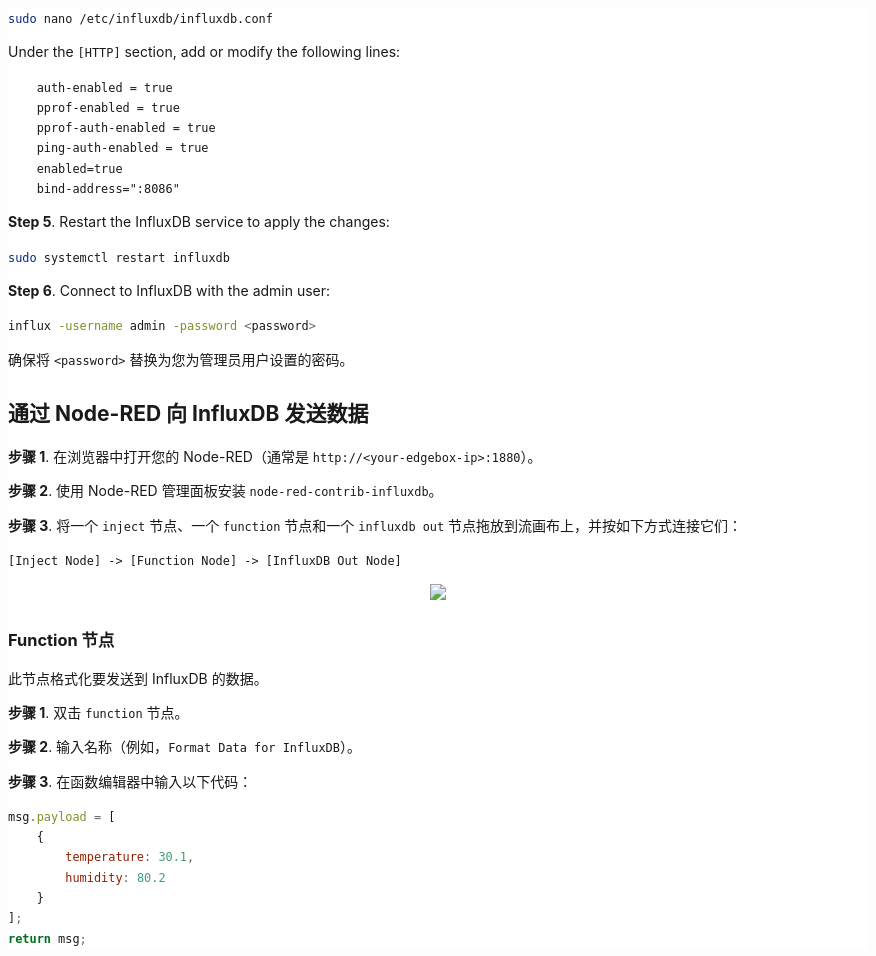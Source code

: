 ```sh
sudo nano /etc/influxdb/influxdb.conf
```

Under the `[HTTP]` section, add or modify the following lines:

```
    auth-enabled = true
    pprof-enabled = true
    pprof-auth-enabled = true
    ping-auth-enabled = true
    enabled=true
    bind-address=":8086"
```

**Step 5**. Restart the InfluxDB service to apply the changes:

```sh
sudo systemctl restart influxdb
```

**Step 6**. Connect to InfluxDB with the admin user:

```sh
influx -username admin -password <password>
```

确保将 `<password>` 替换为您为管理员用户设置的密码。

## 通过 Node-RED 向 InfluxDB 发送数据

**步骤 1**. 在浏览器中打开您的 Node-RED（通常是 `http://<your-edgebox-ip>:1880`）。

**步骤 2**. 使用 Node-RED 管理面板安装 `node-red-contrib-influxdb`。

**步骤 3**. 将一个 `inject` 节点、一个 `function` 节点和一个 `influxdb out` 节点拖放到流画布上，并按如下方式连接它们：

```
[Inject Node] -> [Function Node] -> [InfluxDB Out Node]
```

<center><img width={600} src="https://files.seeedstudio.com/wiki/Edge_Box/nodered/ifdb-flow.PNG" /></center>

### Function 节点

此节点格式化要发送到 InfluxDB 的数据。

**步骤 1**. 双击 `function` 节点。

**步骤 2**. 输入名称（例如，`Format Data for InfluxDB`）。

**步骤 3**. 在函数编辑器中输入以下代码：

```javascript
msg.payload = [
    {
        temperature: 30.1,
        humidity: 80.2
    }
];
return msg;
```
